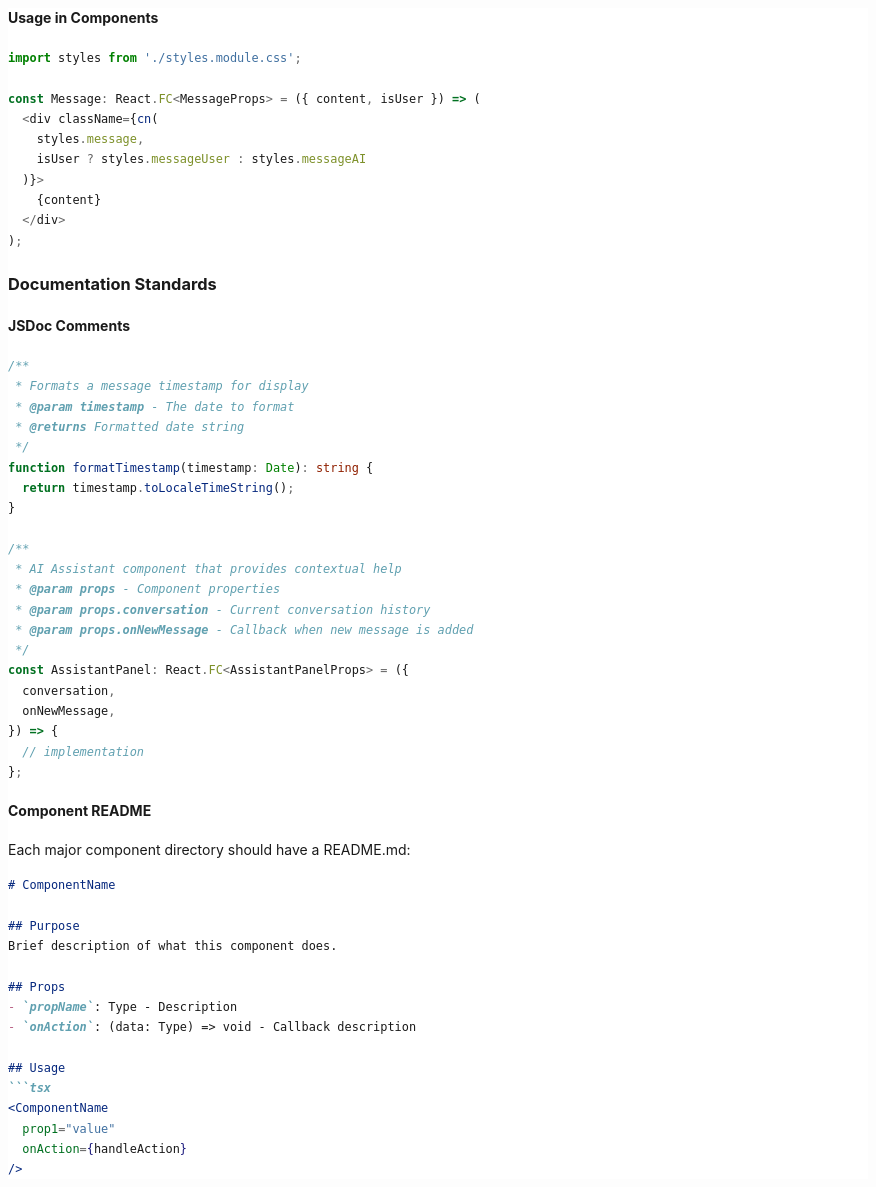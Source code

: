 #### Usage in Components
```typescript
import styles from './styles.module.css';

const Message: React.FC<MessageProps> = ({ content, isUser }) => (
  <div className={cn(
    styles.message,
    isUser ? styles.messageUser : styles.messageAI
  )}>
    {content}
  </div>
);
```

### Documentation Standards

#### JSDoc Comments
```typescript
/**
 * Formats a message timestamp for display
 * @param timestamp - The date to format
 * @returns Formatted date string
 */
function formatTimestamp(timestamp: Date): string {
  return timestamp.toLocaleTimeString();
}

/**
 * AI Assistant component that provides contextual help
 * @param props - Component properties
 * @param props.conversation - Current conversation history
 * @param props.onNewMessage - Callback when new message is added
 */
const AssistantPanel: React.FC<AssistantPanelProps> = ({
  conversation,
  onNewMessage,
}) => {
  // implementation
};
```

#### Component README
Each major component directory should have a README.md:
```markdown
# ComponentName

## Purpose
Brief description of what this component does.

## Props
- `propName`: Type - Description
- `onAction`: (data: Type) => void - Callback description

## Usage
```tsx
<ComponentName 
  prop1="value"
  onAction={handleAction}
/>
```
